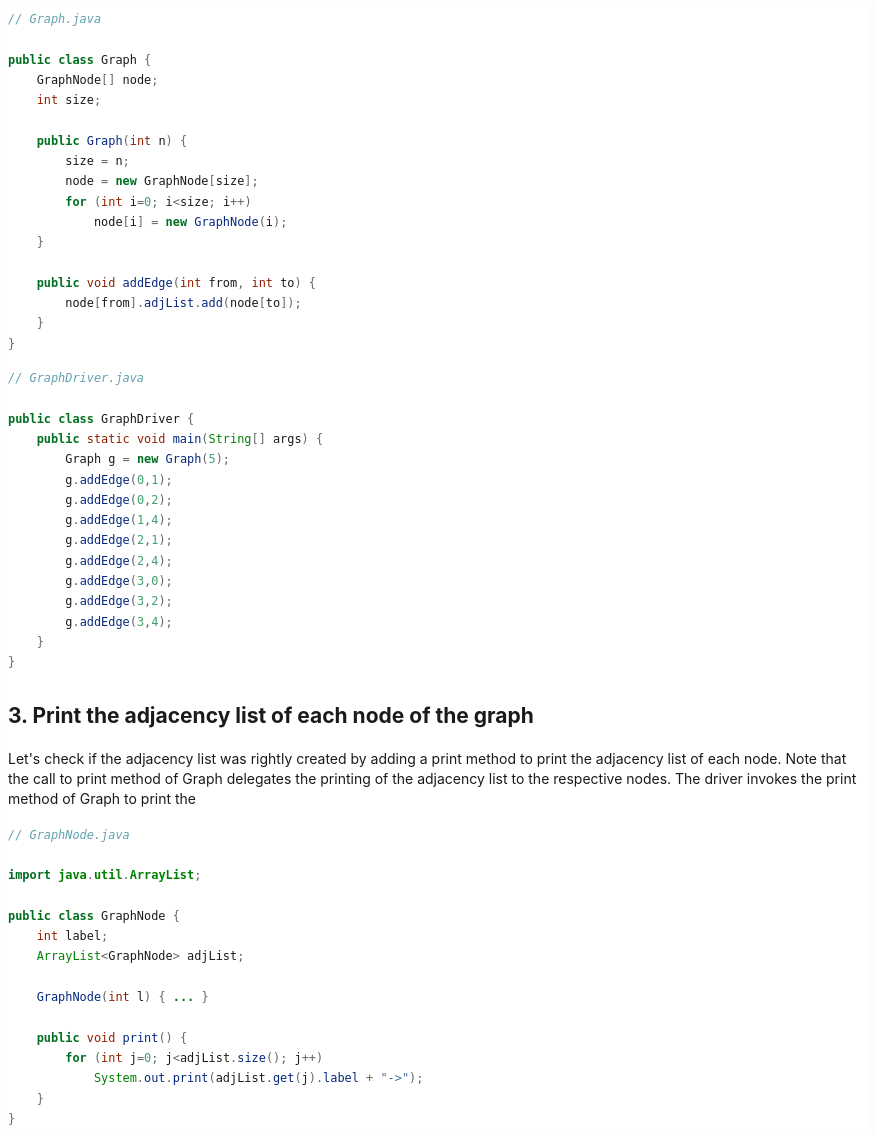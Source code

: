 ``` java
// Graph.java

public class Graph {
    GraphNode[] node;
    int size;

    public Graph(int n) {
        size = n;
        node = new GraphNode[size];
        for (int i=0; i<size; i++)
            node[i] = new GraphNode(i);
    }

    public void addEdge(int from, int to) {
        node[from].adjList.add(node[to]);
    }
}
```

``` java
// GraphDriver.java

public class GraphDriver {
    public static void main(String[] args) {
        Graph g = new Graph(5);
        g.addEdge(0,1);
        g.addEdge(0,2);
        g.addEdge(1,4);
        g.addEdge(2,1);
        g.addEdge(2,4);
        g.addEdge(3,0);
        g.addEdge(3,2);
        g.addEdge(3,4);
    }
}
```

## 3. Print the adjacency list of each node of the graph

Let's check if the adjacency list was rightly created by adding a print method to print the adjacency list of each node. Note that the call to print method of Graph delegates the printing of the adjacency list to the respective nodes. The driver invokes the print method of Graph to print the 

``` java
// GraphNode.java

import java.util.ArrayList;

public class GraphNode {
    int label;
    ArrayList<GraphNode> adjList;

    GraphNode(int l) { ... }

    public void print() {
        for (int j=0; j<adjList.size(); j++)
            System.out.print(adjList.get(j).label + "->");
    }
}
```
